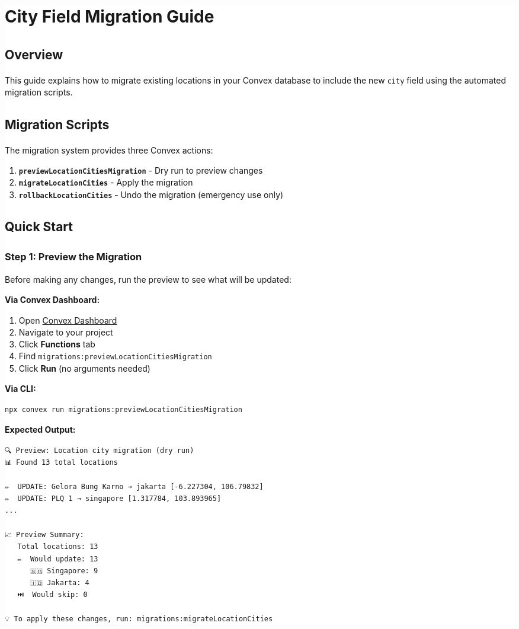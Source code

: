 # City Field Migration Guide

## Overview

This guide explains how to migrate existing locations in your Convex database to include the new `city` field using the automated migration scripts.

## Migration Scripts

The migration system provides three Convex actions:

1. **`previewLocationCitiesMigration`** - Dry run to preview changes
2. **`migrateLocationCities`** - Apply the migration
3. **`rollbackLocationCities`** - Undo the migration (emergency use only)

## Quick Start

### Step 1: Preview the Migration

Before making any changes, run the preview to see what will be updated:

**Via Convex Dashboard:**
1. Open [Convex Dashboard](https://dashboard.convex.dev)
2. Navigate to your project
3. Click **Functions** tab
4. Find `migrations:previewLocationCitiesMigration`
5. Click **Run** (no arguments needed)

**Via CLI:**
```bash
npx convex run migrations:previewLocationCitiesMigration
```

**Expected Output:**
```
🔍 Preview: Location city migration (dry run)
📊 Found 13 total locations

✏️  UPDATE: Gelora Bung Karno → jakarta [-6.227304, 106.79832]
✏️  UPDATE: PLQ 1 → singapore [1.317784, 103.893965]
...

📈 Preview Summary:
   Total locations: 13
   ✏️  Would update: 13
      🇸🇬 Singapore: 9
      🇮🇩 Jakarta: 4
   ⏭️  Would skip: 0

💡 To apply these changes, run: migrations:migrateLocationCities
```
